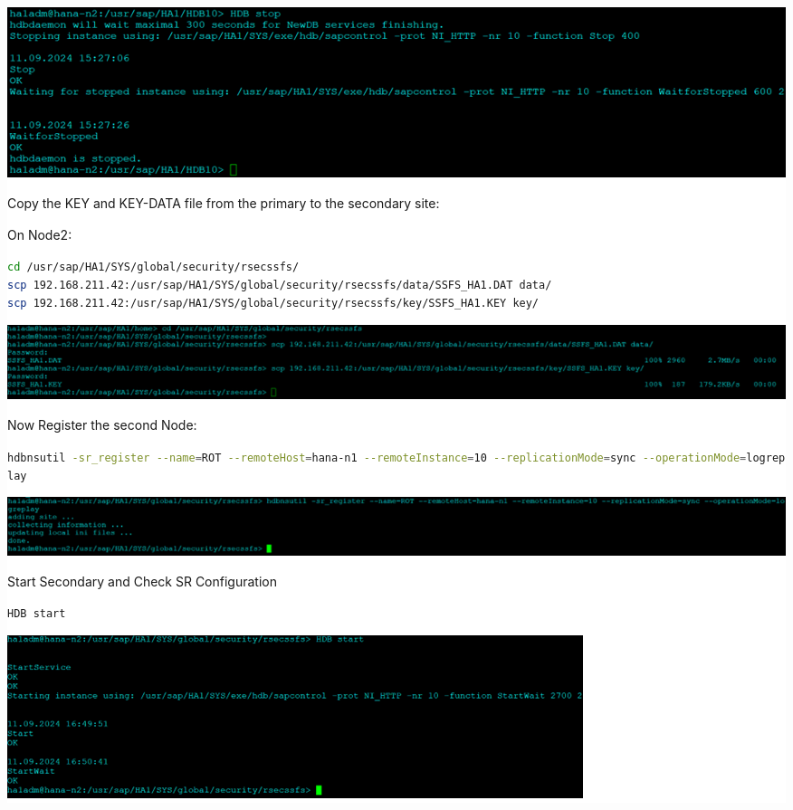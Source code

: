 ![image-20240911230357647](Images/image-20240911230357647.png) 

Copy the KEY and KEY-DATA file from the primary to the secondary site:

On Node2:

```bash
cd /usr/sap/HA1/SYS/global/security/rsecssfs/
scp 192.168.211.42:/usr/sap/HA1/SYS/global/security/rsecssfs/data/SSFS_HA1.DAT data/
scp 192.168.211.42:/usr/sap/HA1/SYS/global/security/rsecssfs/key/SSFS_HA1.KEY key/ 
```

![image-20240911230505070](Images/image-20240911230505070.png) 

Now Register the second Node: 

```bash
hdbnsutil -sr_register --name=ROT --remoteHost=hana-n1 --remoteInstance=10 --replicationMode=sync --operationMode=logreplay
```

![image-20240911230548567](Images/image-20240911230548567.png) 

Start Secondary and Check SR Configuration

```bash
HDB start
```

![image-20240911230659932](Images/image-20240911230659932.png) 
